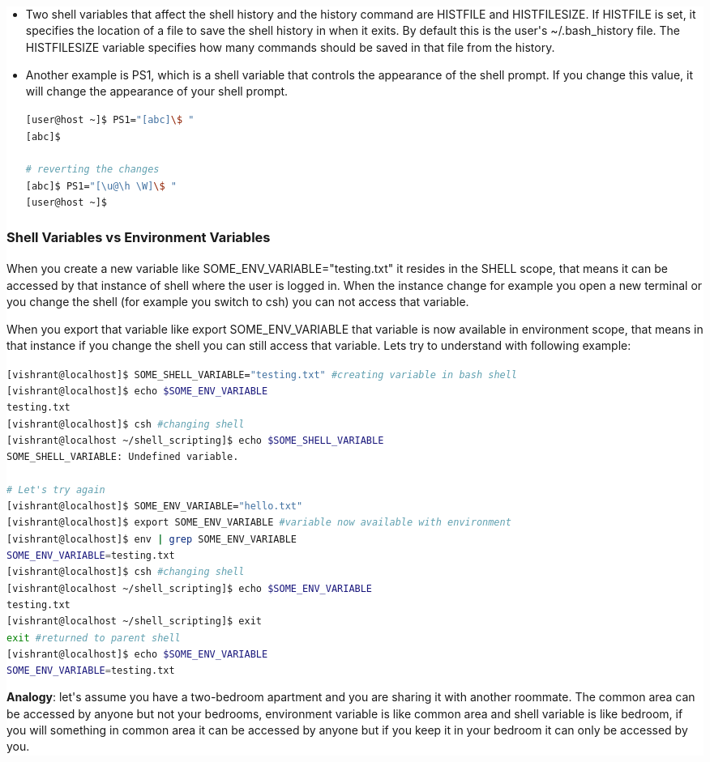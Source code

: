 - Two shell variables that affect the shell history and the history command are HISTFILE and HISTFILESIZE. If HISTFILE is set, it specifies the location of a file to save the shell history in when it exits. By default this is the user's ~/.bash_history file. The HISTFILESIZE variable specifies how many commands should be saved in that file from the history.

- Another example is PS1, which is a shell variable that controls the appearance of the shell prompt. If you change this value, it will change the appearance of your shell prompt.

    ```bash
    [user@host ~]$ PS1="[abc]\$ "
    [abc]$

    # reverting the changes
    [abc]$ PS1="[\u@\h \W]\$ "
    [user@host ~]$ 

    ```

### Shell Variables vs Environment Variables

When you create a new variable like SOME_ENV_VARIABLE="testing.txt" it resides in the SHELL scope, that means it can be accessed by that instance of shell where the user is logged in. When the instance change for example you open a new terminal or you change the shell (for example you switch to csh) you can not access that variable.

When you export that variable like export SOME_ENV_VARIABLE that variable is now available in environment scope, that means in that instance if you change the shell you can still access that variable. Lets try to understand with following example:

   ```bash
   [vishrant@localhost]$ SOME_SHELL_VARIABLE="testing.txt" #creating variable in bash shell
   [vishrant@localhost]$ echo $SOME_ENV_VARIABLE
   testing.txt
   [vishrant@localhost]$ csh #changing shell
   [vishrant@localhost ~/shell_scripting]$ echo $SOME_SHELL_VARIABLE
   SOME_SHELL_VARIABLE: Undefined variable.

   # Let's try again
   [vishrant@localhost]$ SOME_ENV_VARIABLE="hello.txt"
   [vishrant@localhost]$ export SOME_ENV_VARIABLE #variable now available with environment
   [vishrant@localhost]$ env | grep SOME_ENV_VARIABLE
   SOME_ENV_VARIABLE=testing.txt
   [vishrant@localhost]$ csh #changing shell
   [vishrant@localhost ~/shell_scripting]$ echo $SOME_ENV_VARIABLE
   testing.txt
   [vishrant@localhost ~/shell_scripting]$ exit
   exit #returned to parent shell
   [vishrant@localhost]$ echo $SOME_ENV_VARIABLE
   SOME_ENV_VARIABLE=testing.txt
   ```

**Analogy**: let's assume you have a two-bedroom apartment and you are sharing it with another roommate. The common area can be accessed by anyone but not your bedrooms, environment variable is like common area and shell variable is like bedroom, if you will something in common area it can be accessed by anyone but if you keep it in your bedroom it can only be accessed by you.
